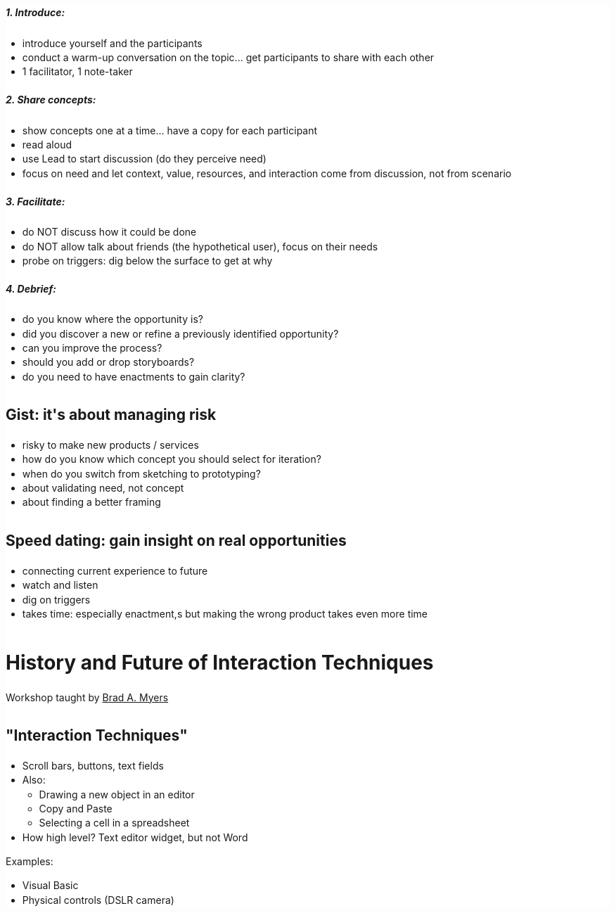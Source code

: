 ##### 1. Introduce:
- introduce yourself and the participants
- conduct a warm-up conversation on the topic... get participants to share with each other
- 1 facilitator, 1 note-taker

##### 2. Share concepts:
- show concepts one at a time... have a copy for each participant
- read aloud
- use Lead to start discussion (do they perceive need)
- focus on need and let context, value, resources, and interaction come from discussion, not from scenario

##### 3. Facilitate:
- do NOT discuss how it could be done
- do NOT allow talk about friends (the hypothetical user), focus on their needs
- probe on triggers: dig below the surface to get at why

##### 4. Debrief:
- do you know where the opportunity is?
- did you discover a new or refine a previously identified opportunity?
- can you improve the process?
- should you add or drop storyboards?
- do you need to have enactments to gain clarity?

## Gist: it's about managing risk
- risky to make new products / services
- how do you know which concept you should select for iteration?
- when do you switch from sketching to prototyping?
- about validating need, not concept
- about finding a better framing

## Speed dating: gain insight on real opportunities
- connecting current experience to future
- watch and listen
- dig on triggers
- takes time: especially enactment,s but making the wrong product takes even more time

# History and Future of Interaction Techniques
Workshop taught by [Brad A. Myers](http://www.cs.cmu.edu/~bam/)

## "Interaction Techniques"
- Scroll bars, buttons, text fields
- Also:
  - Drawing a new object in an editor
  - Copy and Paste
  - Selecting a cell in a spreadsheet
- How high level? Text editor widget, but not Word

Examples:
- Visual Basic
- Physical controls (DSLR camera)

